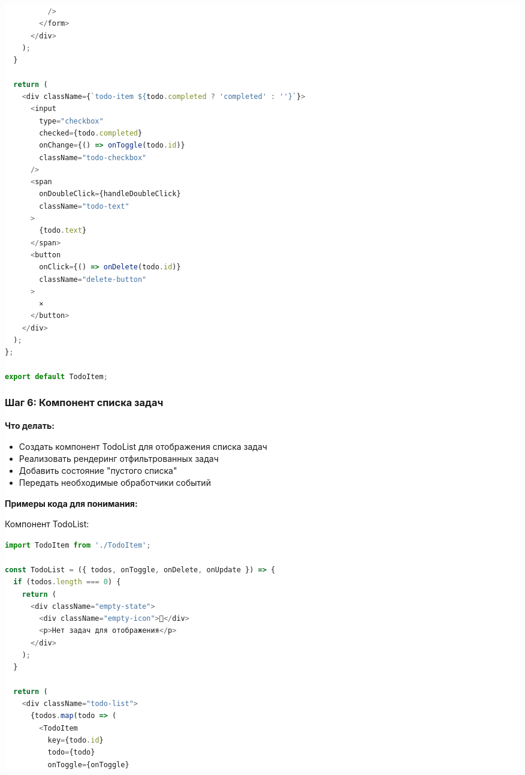 ```javascript
          />
        </form>
      </div>
    );
  }

  return (
    <div className={`todo-item ${todo.completed ? 'completed' : ''}`}>
      <input
        type="checkbox"
        checked={todo.completed}
        onChange={() => onToggle(todo.id)}
        className="todo-checkbox"
      />
      <span
        onDoubleClick={handleDoubleClick}
        className="todo-text"
      >
        {todo.text}
      </span>
      <button
        onClick={() => onDelete(todo.id)}
        className="delete-button"
      >
        ✕
      </button>
    </div>
  );
};

export default TodoItem;
```

### Шаг 6: Компонент списка задач

**Что делать:**
- Создать компонент TodoList для отображения списка задач
- Реализовать рендеринг отфильтрованных задач
- Добавить состояние "пустого списка"
- Передать необходимые обработчики событий

**Примеры кода для понимания:**

Компонент TodoList:
```javascript
import TodoItem from './TodoItem';

const TodoList = ({ todos, onToggle, onDelete, onUpdate }) => {
  if (todos.length === 0) {
    return (
      <div className="empty-state">
        <div className="empty-icon">📝</div>
        <p>Нет задач для отображения</p>
      </div>
    );
  }

  return (
    <div className="todo-list">
      {todos.map(todo => (
        <TodoItem
          key={todo.id}
          todo={todo}
          onToggle={onToggle}
```